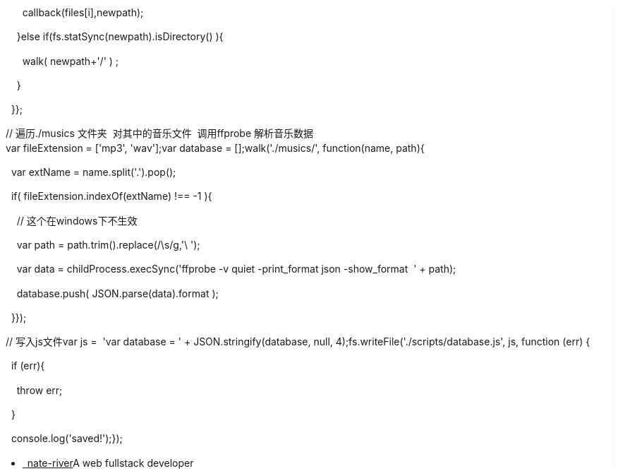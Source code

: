       callback(files[i],newpath);

    }else if(fs.statSync(newpath).isDirectory() ){

      walk( newpath+'/' ) ;

    }

  }};

// 遍历./musics 文件夹  对其中的音乐文件  调用ffprobe 解析音乐数据var fileExtension = ['mp3', 'wav'];var database = [];walk('./musics/', function(name, path){

  var extName = name.split('.').pop();

  if( fileExtension.indexOf(extName) !== -1 ){

    // 这个在windows下不生效

    var path = path.trim().replace(/\s/g,'\\ ');

    var data = childProcess.execSync('ffprobe -v quiet -print_format json -show_format  ' + path);

    database.push( JSON.parse(data).format );

  }});

// 写入js文件var js =  'var database = ' + JSON.stringify(database, null, 4);fs.writeFile('./scripts/database.js', js, function (err) {

  if (err){

    throw err;

  }

  console.log('saved!');});

*   [ nate-river](https://github.com/nate-river)A web fullstack developer
